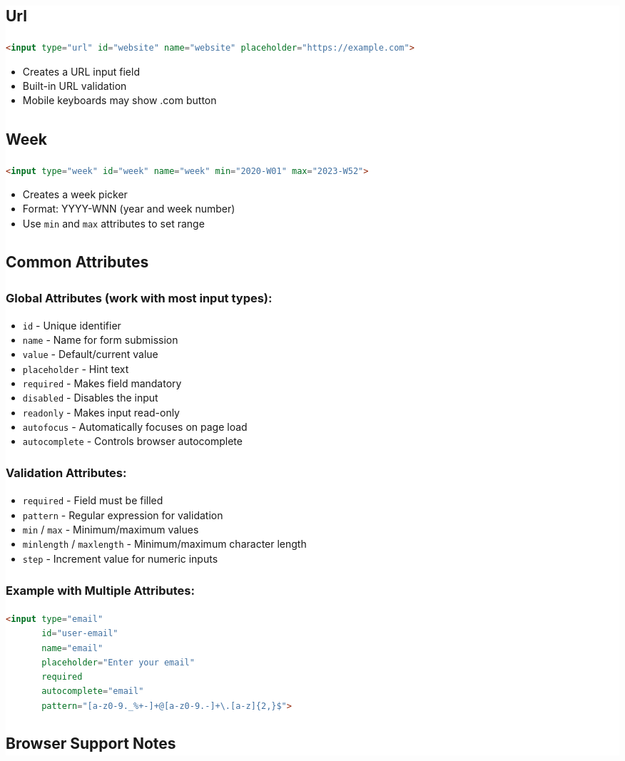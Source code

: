 ## Url
```html
<input type="url" id="website" name="website" placeholder="https://example.com">
```
- Creates a URL input field
- Built-in URL validation
- Mobile keyboards may show .com button

## Week
```html
<input type="week" id="week" name="week" min="2020-W01" max="2023-W52">
```
- Creates a week picker
- Format: YYYY-WNN (year and week number)
- Use `min` and `max` attributes to set range

## Common Attributes

### Global Attributes (work with most input types):
- `id` - Unique identifier
- `name` - Name for form submission
- `value` - Default/current value
- `placeholder` - Hint text
- `required` - Makes field mandatory
- `disabled` - Disables the input
- `readonly` - Makes input read-only
- `autofocus` - Automatically focuses on page load
- `autocomplete` - Controls browser autocomplete

### Validation Attributes:
- `required` - Field must be filled
- `pattern` - Regular expression for validation
- `min` / `max` - Minimum/maximum values
- `minlength` / `maxlength` - Minimum/maximum character length
- `step` - Increment value for numeric inputs

### Example with Multiple Attributes:
```html
<input type="email" 
       id="user-email" 
       name="email" 
       placeholder="Enter your email" 
       required 
       autocomplete="email"
       pattern="[a-z0-9._%+-]+@[a-z0-9.-]+\.[a-z]{2,}$">
```

## Browser Support Notes
